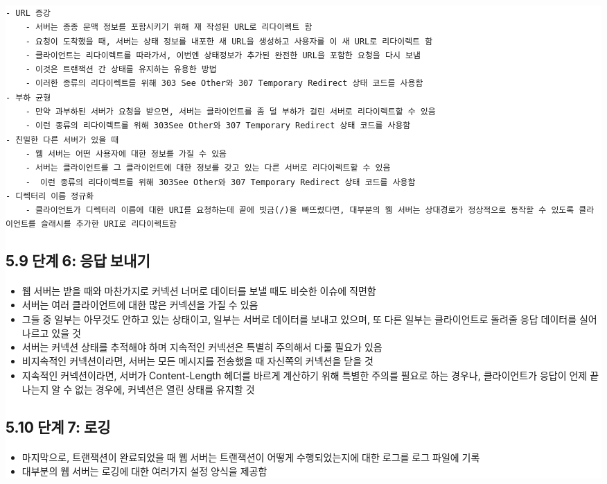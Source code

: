 	- URL 증강
		- 서버는 종종 문맥 정보를 포함시키기 위해 재 작성된 URL로 리다이렉트 함
		- 요청이 도착했을 때, 서버는 상태 정보를 내포한 새 URL을 생성하고 사용자를 이 새 URL로 리다이렉트 함
		- 클라이언트는 리다이렉트를 따라가서, 이번엔 상태정보가 추가된 완전한 URL을 포함한 요청을 다시 보냄
		- 이것은 트랜잭션 간 상태를 유지하는 유용한 방법
		- 이러한 종류의 리다이렉트를 위해 303 See Other와 307 Temporary Redirect 상태 코드를 사용함
	- 부하 균형
		- 만약 과부하된 서버가 요청을 받으면, 서버는 클라이언트를 좀 덜 부하가 걸린 서버로 리다이렉트할 수 있음
		- 이런 종류의 리다이렉트를 위해 303See Other와 307 Temporary Redirect 상태 코드를 사용함
	- 친밀한 다른 서버가 있을 때
		- 웹 서버는 어떤 사용자에 대한 정보를 가질 수 있음
		- 서버는 클라이언트를 그 클라이언트에 대한 정보를 갖고 있는 다른 서버로 리다이렉트할 수 있음
		-  이런 종류의 리다이렉트를 위해 303See Other와 307 Temporary Redirect 상태 코드를 사용함
	- 디렉터리 이름 정규화
		- 클라이언트가 디렉터리 이름에 대한 URI를 요청하는데 끝에 빗금(/)을 빠뜨렸다면, 대부분의 웹 서버는 상대경로가 정상적으로 동작할 수 있도록 클라이언트를 슬래시를 추가한 URI로 리다이렉트함

## 5.9 단계 6: 응답 보내기
- 웹 서버는 받을 때와 마찬가지로 커넥션 너머로 데이터를 보낼 때도 비슷한 이슈에 직면함
- 서버는 여러 클라이언트에 대한 많은 커넥션을 가질 수 있음
- 그들 중 일부는 아무것도 안하고 있는 상태이고, 일부는 서버로 데이터를 보내고 있으며, 또 다른 일부는 클라이언트로 돌려줄 응답 데이터를 실어나르고 있을 것
- 서버는 커넥션 상태를 추적해야 하며 지속적인 커넥션은 특별히 주의해서 다룰 필요가 있음
- 비지속적인 커넥션이라면, 서버는 모든 메시지를 전송했을 때 자신쪽의 커넥션을 닫을 것
- 지속적인 커넥션이라면, 서버가 Content-Length 헤더를 바르게 계산하기 위해 특별한 주의를 필요로 하는 경우나, 클라이언트가 응답이 언제 끝나는지 알 수 없는 경우에, 커넥션은 열린 상태를 유지할 것

## 5.10 단계 7: 로깅
- 마지막으로, 트랜잭션이 완료되었을 때 웹 서버는 트랜잭션이 어떻게 수행되었는지에 대한 로그를 로그 파일에 기록
- 대부분의 웹 서버는 로깅에 대한 여러가지 설정 양식을 제공함
